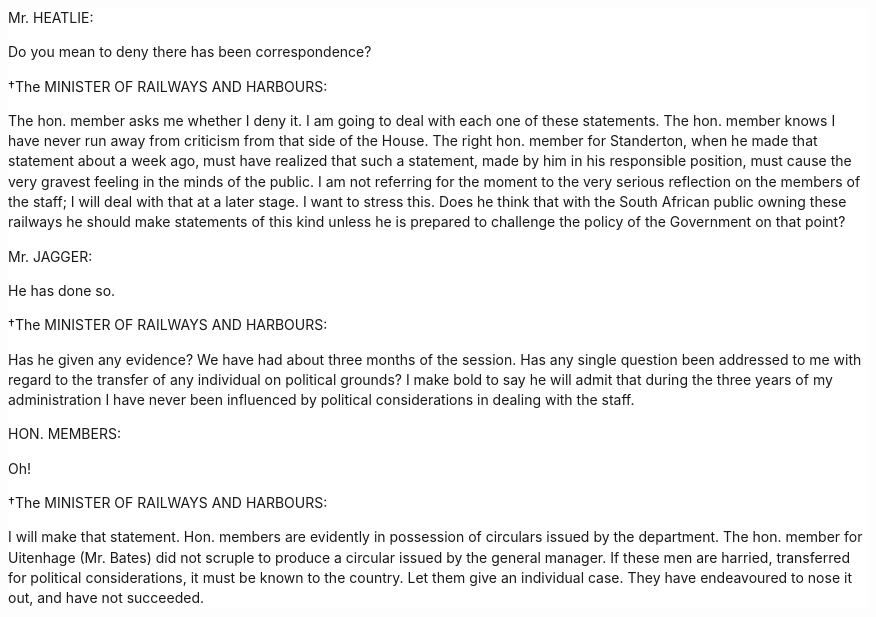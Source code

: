</speech>

<speech by="#heatlie">

<from><span class="col_2669-2670" refersTo="page_1406"/>Mr. <person refersTo="hansard_za">HEATLIE</person>:</from>

<p>Do you mean to deny there has been correspondence?</p>

</speech>

<speech by="#minister_of_railways_and_harbours">

<from>†The <person refersTo="hansard_za">MINISTER OF RAILWAYS AND HARBOURS</person>:</from>

<p>The hon. member asks me whether I deny it. I am going to deal with each one of these statements. The hon. member knows I have never run away from criticism from that side of the House. The right hon. member for Standerton, when he made that statement about a week ago, must have realized that such a statement, made by him in his responsible position, must cause the very gravest feeling in the minds of the public. I am not referring for the moment to the very serious reflection on the members of the staff; I will deal with that at a later stage. I want to stress this. Does he think that with the South African public owning these railways he should make statements of this kind unless he is prepared to challenge the policy of the Government on that point?</p>

</speech>

<speech by="#jagger">

<from>Mr. <person refersTo="hansard_za">JAGGER</person>:</from>

<p>He has done so.</p>

</speech>

<speech by="#minister_of_railways_and_harbours">

<from>†The <person refersTo="hansard_za">MINISTER OF RAILWAYS AND HARBOURS</person>:</from>

<p>Has he given any evidence? We have had about three months of the session. Has any single question been addressed to me with regard to the transfer of any individual on political grounds? I make bold to say he will admit that during the three years of my administration I have never been influenced by political considerations in dealing with the staff.</p>

</speech>

<speech by="#hon_members">

<from><person refersTo="hansard_za">HON. MEMBERS</person>:</from>

<p>Oh!</p>

</speech>

<speech by="#minister_of_railways_and_harbours">

<from>†The <person refersTo="hansard_za">MINISTER OF RAILWAYS AND HARBOURS</person>:</from>

<p>I will make that statement. Hon. members are evidently in possession of circulars issued by the department. The hon. member for Uitenhage (Mr. Bates) did not scruple to produce a circular issued by the general manager. If these men are harried, transferred for political considerations, it must be known to the country. Let them give an individual case. They have endeavoured to nose it out, and have not succeeded.</p>
